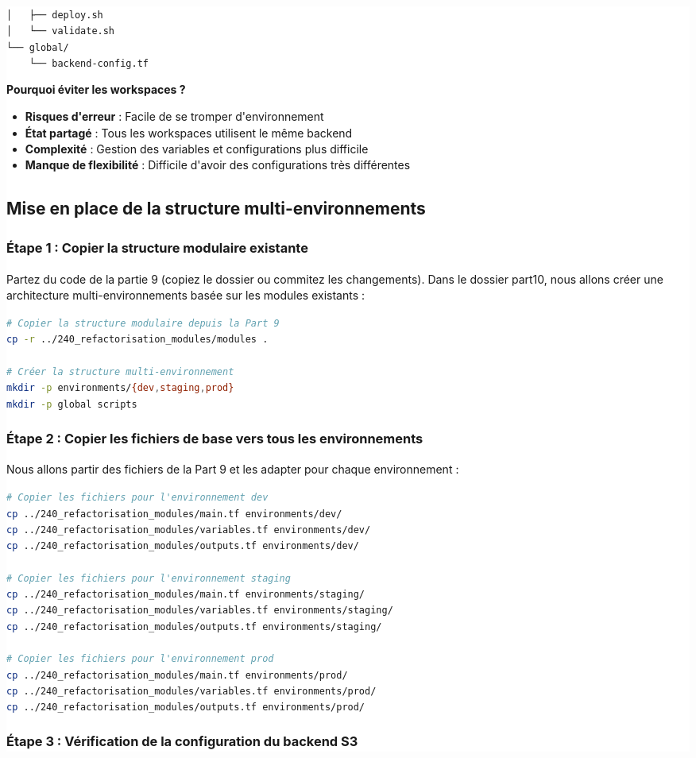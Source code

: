 ```
│   ├── deploy.sh
│   └── validate.sh
└── global/
    └── backend-config.tf
```

**Pourquoi éviter les workspaces ?**
- **Risques d'erreur** : Facile de se tromper d'environnement
- **État partagé** : Tous les workspaces utilisent le même backend
- **Complexité** : Gestion des variables et configurations plus difficile
- **Manque de flexibilité** : Difficile d'avoir des configurations très différentes

## Mise en place de la structure multi-environnements

### Étape 1 : Copier la structure modulaire existante

Partez du code de la partie 9 (copiez le dossier ou commitez les changements). Dans le dossier part10, nous allons créer une architecture multi-environnements basée sur les modules existants :

```bash
# Copier la structure modulaire depuis la Part 9
cp -r ../240_refactorisation_modules/modules .

# Créer la structure multi-environnement
mkdir -p environments/{dev,staging,prod}
mkdir -p global scripts
```

### Étape 2 : Copier les fichiers de base vers tous les environnements

Nous allons partir des fichiers de la Part 9 et les adapter pour chaque environnement :

```bash
# Copier les fichiers pour l'environnement dev
cp ../240_refactorisation_modules/main.tf environments/dev/
cp ../240_refactorisation_modules/variables.tf environments/dev/
cp ../240_refactorisation_modules/outputs.tf environments/dev/

# Copier les fichiers pour l'environnement staging
cp ../240_refactorisation_modules/main.tf environments/staging/
cp ../240_refactorisation_modules/variables.tf environments/staging/
cp ../240_refactorisation_modules/outputs.tf environments/staging/

# Copier les fichiers pour l'environnement prod
cp ../240_refactorisation_modules/main.tf environments/prod/
cp ../240_refactorisation_modules/variables.tf environments/prod/
cp ../240_refactorisation_modules/outputs.tf environments/prod/
```

### Étape 3 : Vérification de la configuration du backend S3
